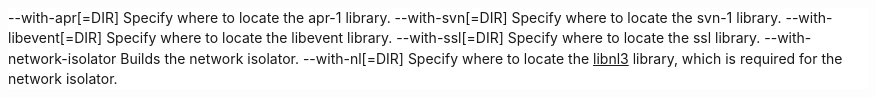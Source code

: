   <tr>
    <td>
      --with-apr[=DIR]
    </td>
    <td>
      Specify where to locate the apr-1 library.
    </td>
  </tr>
  <tr>
    <td>
      --with-svn[=DIR]
    </td>
    <td>
      Specify where to locate the svn-1 library.
    </td>
  </tr>
  <tr>
    <td>
      --with-libevent[=DIR]
    </td>
    <td>
      Specify where to locate the libevent library.
    </td>
  </tr>
  <tr>
    <td>
      --with-ssl[=DIR]
    </td>
    <td>
      Specify where to locate the ssl library.
    </td>
  </tr>
  <tr>
    <td>
      --with-network-isolator
    </td>
    <td>
      Builds the network isolator.
    </td>
  </tr>
  <tr>
    <td>
      --with-nl[=DIR]
    </td>
    <td>
      Specify where to locate the
      <a href="https://www.infradead.org/~tgr/libnl/">libnl3</a> library,
      which is required for the network isolator.
    </td>
  </tr>
</table>
